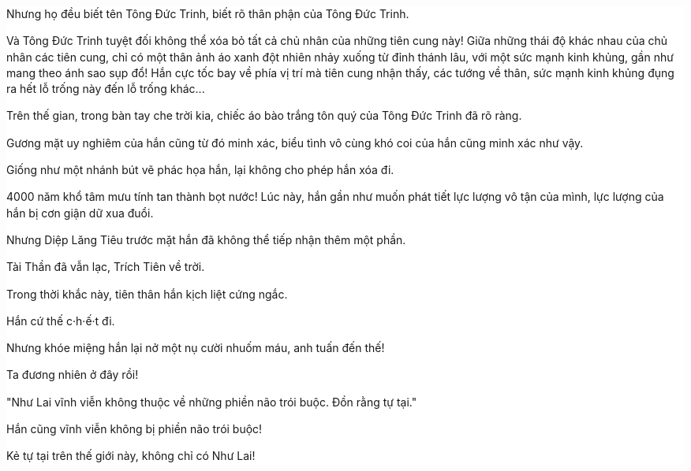 Nhưng họ đều biết tên Tông Đức Trinh, biết rõ thân phận của Tông Đức Trinh.

Và Tông Đức Trinh tuyệt đối không thể xóa bỏ tất cả chủ nhân của những tiên cung này! Giữa những thái độ khác nhau của chủ nhân các tiên cung, chỉ có một thân ảnh áo xanh đột nhiên nhảy xuống từ đỉnh thánh lâu, với một sức mạnh kinh khủng, gần như mang theo ánh sao sụp đổ! Hắn cực tốc bay về phía vị trí mà tiên cung nhận thấy, các tướng về thân, sức mạnh kinh khủng đụng ra hết lỗ trống này đến lỗ trống khác...

Trên thế gian, trong bàn tay che trời kia, chiếc áo bào trắng tôn quý của Tông Đức Trinh đã rõ ràng.

Gương mặt uy nghiêm của hắn cũng từ đó minh xác, biểu tình vô cùng khó coi của hắn cũng minh xác như vậy.

Giống như một nhánh bút vẽ phác họa hắn, lại không cho phép hắn xóa đi.

4000 năm khổ tâm mưu tính tan thành bọt nước! Lúc này, hắn gần như muốn phát tiết lực lượng vô tận của mình, lực lượng của hắn bị cơn giận dữ xua đuổi.

Nhưng Diệp Lăng Tiêu trước mặt hắn đã không thể tiếp nhận thêm một phần.

Tài Thần đã vẫn lạc, Trích Tiên về trời.

Trong thời khắc này, tiên thân hắn kịch liệt cứng ngắc.

Hắn cứ thế c·h·ế·t đi.

Nhưng khóe miệng hắn lại nở một nụ cười nhuốm máu, anh tuấn đến thế!

Ta đương nhiên ở đây rồi!

"Như Lai vĩnh viễn không thuộc về những phiền não trói buộc.
Đồn rằng tự tại."

Hắn cũng vĩnh viễn không bị phiền não trói buộc!

Kẻ tự tại trên thế giới này, không chỉ có Như Lai!